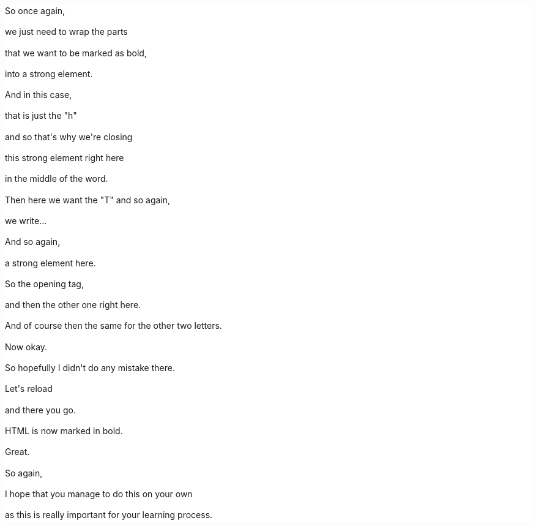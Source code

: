 So once again,

we just need to wrap the parts

that we want to be marked as bold,

into a strong element.

And in this case,

that is just the "h"

and so that's why we're closing

this strong element right here

in the middle of the word.

Then here we want the "T" and so again,

we write...

And so again,

a strong element here.

So the opening tag,

and then the other one right here.

And of course then the same for the other two letters.

Now okay.

So hopefully I didn't do any mistake there.

Let's reload

and there you go.

HTML is now marked in bold.

Great.

So again,

I hope that you manage to do this on your own

as this is really important for your learning process.